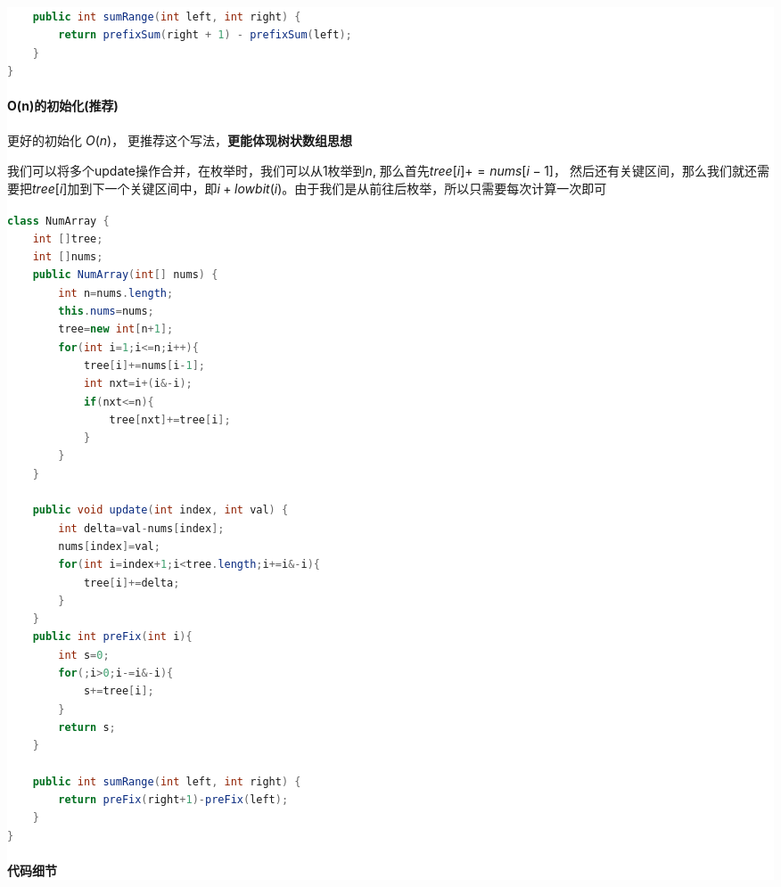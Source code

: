 ```java
    public int sumRange(int left, int right) {
        return prefixSum(right + 1) - prefixSum(left);
    }
}
```

#### O(n)的初始化(推荐)

更好的初始化 $O(n)$， 更推荐这个写法，**更能体现树状数组思想**

我们可以将多个update操作合并，在枚举时，我们可以从1枚举到$n$,  那么首先$tree[i]+=nums[i-1]$，  然后还有关键区间，那么我们就还需要把$tree[i]$加到下一个关键区间中，即$i+lowbit(i)$。由于我们是从前往后枚举，所以只需要每次计算一次即可

```java
class NumArray {
    int []tree;
    int []nums;
    public NumArray(int[] nums) {
        int n=nums.length;
        this.nums=nums;
        tree=new int[n+1];
        for(int i=1;i<=n;i++){
            tree[i]+=nums[i-1];
            int nxt=i+(i&-i);
            if(nxt<=n){
                tree[nxt]+=tree[i];
            }
        }   
    }
    
    public void update(int index, int val) {
        int delta=val-nums[index];
        nums[index]=val;
        for(int i=index+1;i<tree.length;i+=i&-i){
            tree[i]+=delta;
        }
    }
    public int preFix(int i){
        int s=0;
        for(;i>0;i-=i&-i){
            s+=tree[i];
        }
        return s;
    }

    public int sumRange(int left, int right) {
        return preFix(right+1)-preFix(left);
    }
}

```

#### 代码细节
